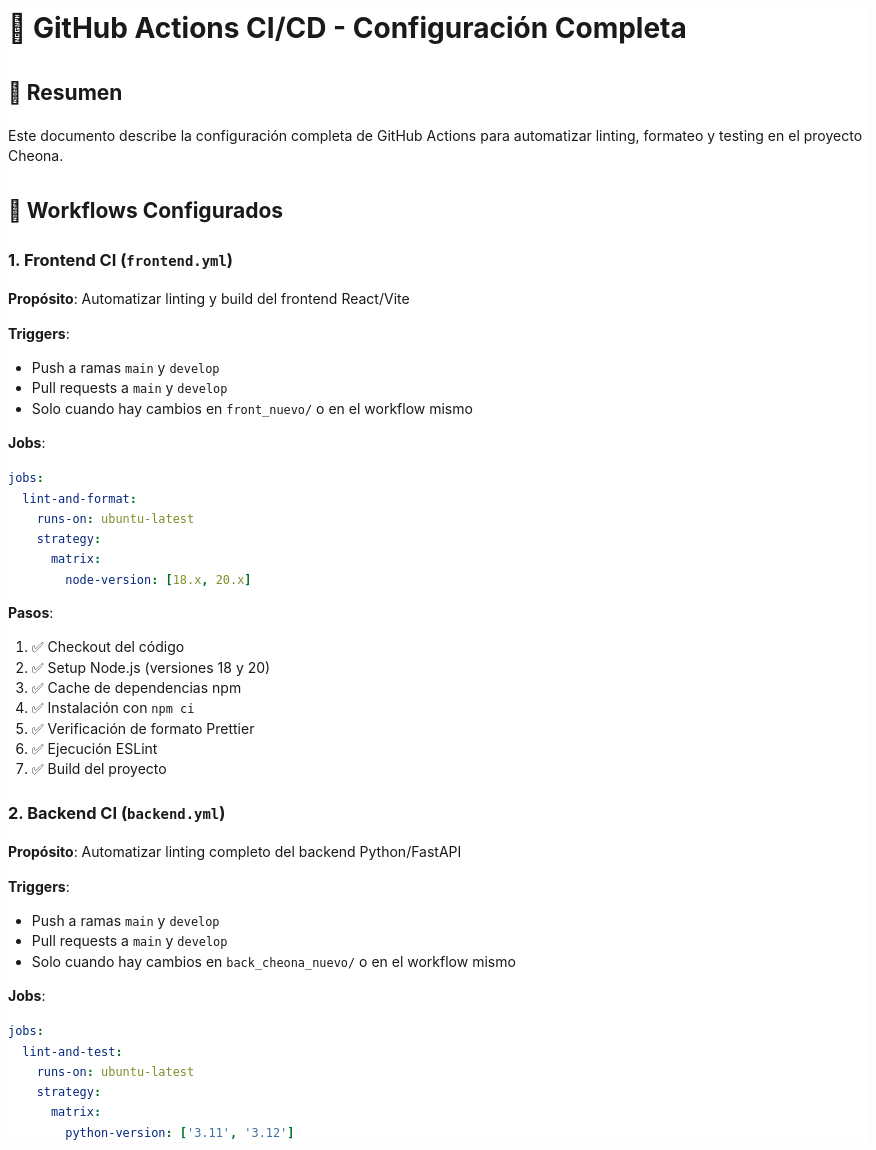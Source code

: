 # 🚀 GitHub Actions CI/CD - Configuración Completa

## 📖 Resumen

Este documento describe la configuración completa de GitHub Actions para automatizar linting, formateo y testing en el proyecto Cheona.

## 🔄 Workflows Configurados

### 1. Frontend CI (`frontend.yml`)

**Propósito**: Automatizar linting y build del frontend React/Vite

**Triggers**:
- Push a ramas `main` y `develop`
- Pull requests a `main` y `develop`
- Solo cuando hay cambios en `front_nuevo/` o en el workflow mismo

**Jobs**:
```yaml
jobs:
  lint-and-format:
    runs-on: ubuntu-latest
    strategy:
      matrix:
        node-version: [18.x, 20.x]
```

**Pasos**:
1. ✅ Checkout del código
2. ✅ Setup Node.js (versiones 18 y 20)
3. ✅ Cache de dependencias npm
4. ✅ Instalación con `npm ci`
5. ✅ Verificación de formato Prettier
6. ✅ Ejecución ESLint
7. ✅ Build del proyecto

### 2. Backend CI (`backend.yml`)

**Propósito**: Automatizar linting completo del backend Python/FastAPI

**Triggers**:
- Push a ramas `main` y `develop`
- Pull requests a `main` y `develop`
- Solo cuando hay cambios en `back_cheona_nuevo/` o en el workflow mismo

**Jobs**:
```yaml
jobs:
  lint-and-test:
    runs-on: ubuntu-latest
    strategy:
      matrix:
        python-version: ['3.11', '3.12']
```
